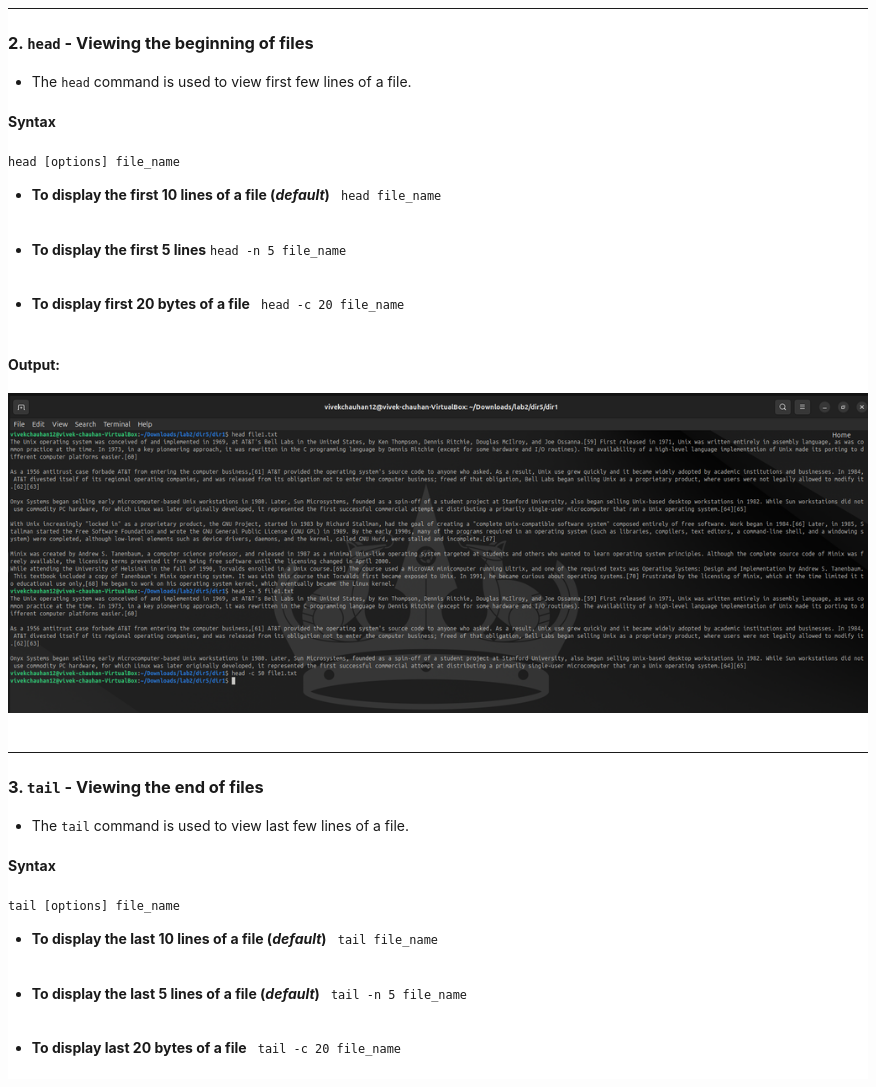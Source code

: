 ---------------------------------------------------------------------------
 ### 2. `head` - Viewing the beginning of files
  - The `head` command is used to view first few lines of a file.

  #### Syntax 
  ```
  head [options] file_name
  ```

  - **To display the first 10 lines of a file (*default*)**
    ` head file_name`<br><br>
  
  - **To display the first 5 lines**
    `head -n 5 file_name`<br><br>
  
  - **To display first 20 bytes of a file**
    ` head -c 20 file_name`<br><br>

  #### Output:
  ![Output](images/219.png)<br><br>

---------------------------------------------------------------------------
 ### 3. `tail` - Viewing the end of files
  - The `tail` command is used to view last few lines of a file.

  #### Syntax
  ```
  tail [options] file_name
  ```
  - **To display the last 10 lines of a file (*default*)**
    ` tail file_name`<br><br>
  
  - **To display the last 5 lines of a file (*default*)**
    ` tail -n 5 file_name`<br><br>

  - **To display last 20 bytes of a file**
    ` tail -c 20 file_name`<br><br>
  